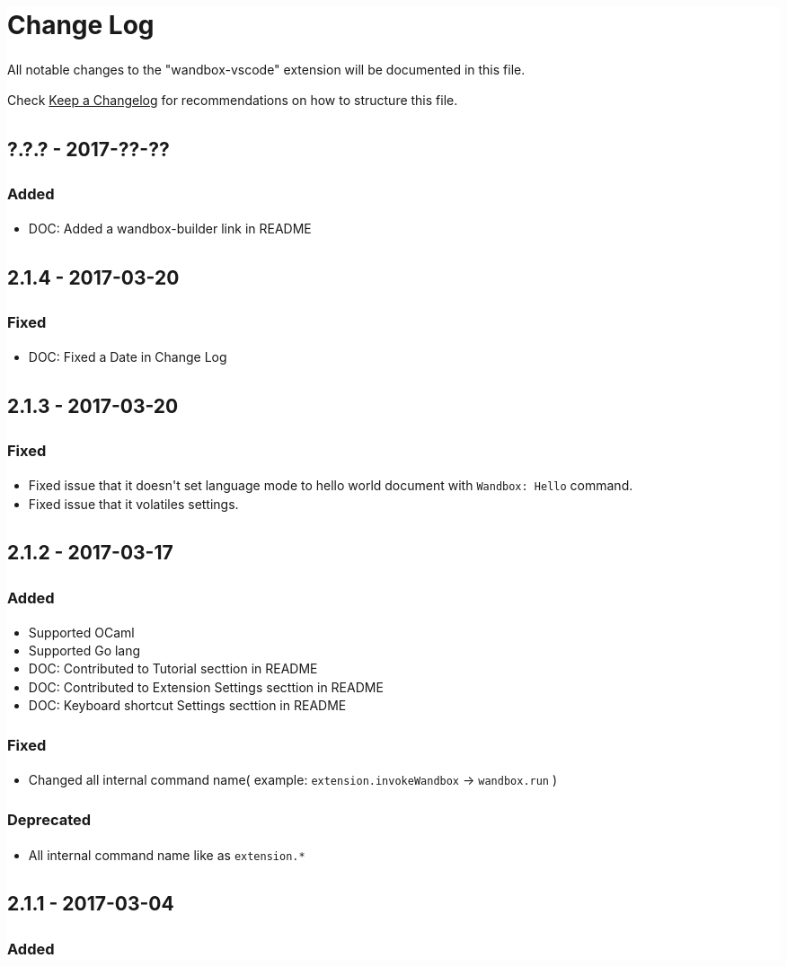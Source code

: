 # Change Log

All notable changes to the "wandbox-vscode" extension will be documented in this file.

Check [Keep a Changelog](http://keepachangelog.com/) for recommendations on how to structure this file.

## ?.?.? - 2017-??-??

### Added

- DOC: Added a wandbox-builder link in README

## 2.1.4 - 2017-03-20

### Fixed

- DOC: Fixed a Date in Change Log

## 2.1.3 - 2017-03-20

### Fixed

- Fixed issue that it doesn't set language mode to hello world document with `Wandbox: Hello` command.
- Fixed issue that it volatiles settings.

## 2.1.2 - 2017-03-17

### Added

- Supported OCaml
- Supported Go lang
- DOC: Contributed to Tutorial secttion in README
- DOC: Contributed to Extension Settings secttion in README
- DOC: Keyboard shortcut Settings secttion in README

### Fixed

- Changed all internal command name( example: `extension.invokeWandbox` → `wandbox.run` )

### Deprecated

- All internal command name like as `extension.*`

## 2.1.1 - 2017-03-04

### Added
